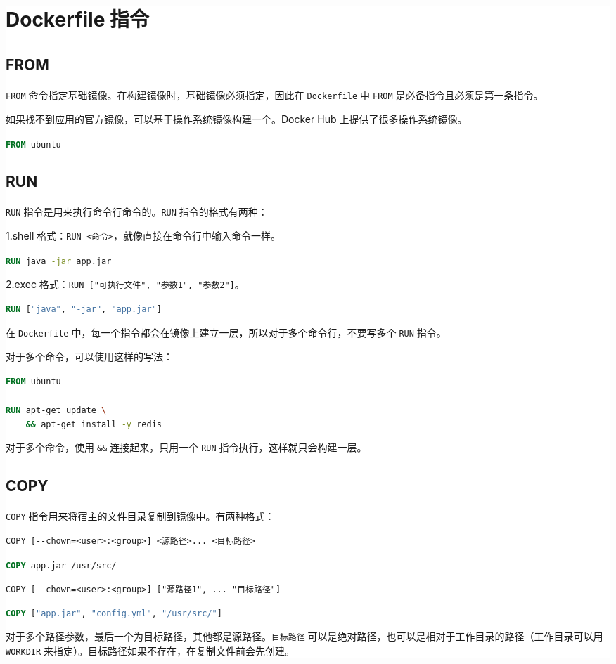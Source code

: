 # Dockerfile 指令

## FROM

`FROM` 命令指定基础镜像。在构建镜像时，基础镜像必须指定，因此在 `Dockerfile` 中 `FROM` 是必备指令且必须是第一条指令。

如果找不到应用的官方镜像，可以基于操作系统镜像构建一个。Docker Hub 上提供了很多操作系统镜像。

```dockerfile
FROM ubuntu
```

## RUN

`RUN` 指令是用来执行命令行命令的。`RUN` 指令的格式有两种：

1.shell 格式：`RUN <命令>`，就像直接在命令行中输入命令一样。

```dockerfile
RUN java -jar app.jar
```

2.exec 格式：`RUN ["可执行文件", "参数1", "参数2"]`。

```dockerfile
RUN ["java", "-jar", "app.jar"]
```

在 `Dockerfile` 中，每一个指令都会在镜像上建立一层，所以对于多个命令行，不要写多个 `RUN` 指令。

对于多个命令，可以使用这样的写法：

```dockerfile
FROM ubuntu

RUN apt-get update \
    && apt-get install -y redis
```

对于多个命令，使用 `&&` 连接起来，只用一个 `RUN` 指令执行，这样就只会构建一层。

## COPY

`COPY` 指令用来将宿主的文件目录复制到镜像中。有两种格式：

`COPY [--chown=<user>:<group>] <源路径>... <目标路径>`

```dockerfile
COPY app.jar /usr/src/
```

`COPY [--chown=<user>:<group>] ["源路径1", ... "目标路径"]`

```dockerfile
COPY ["app.jar", "config.yml", "/usr/src/"]
```

对于多个路径参数，最后一个为目标路径，其他都是源路径。`目标路径` 可以是绝对路径，也可以是相对于工作目录的路径（工作目录可以用 `WORKDIR` 来指定）。目标路径如果不存在，在复制文件前会先创建。
